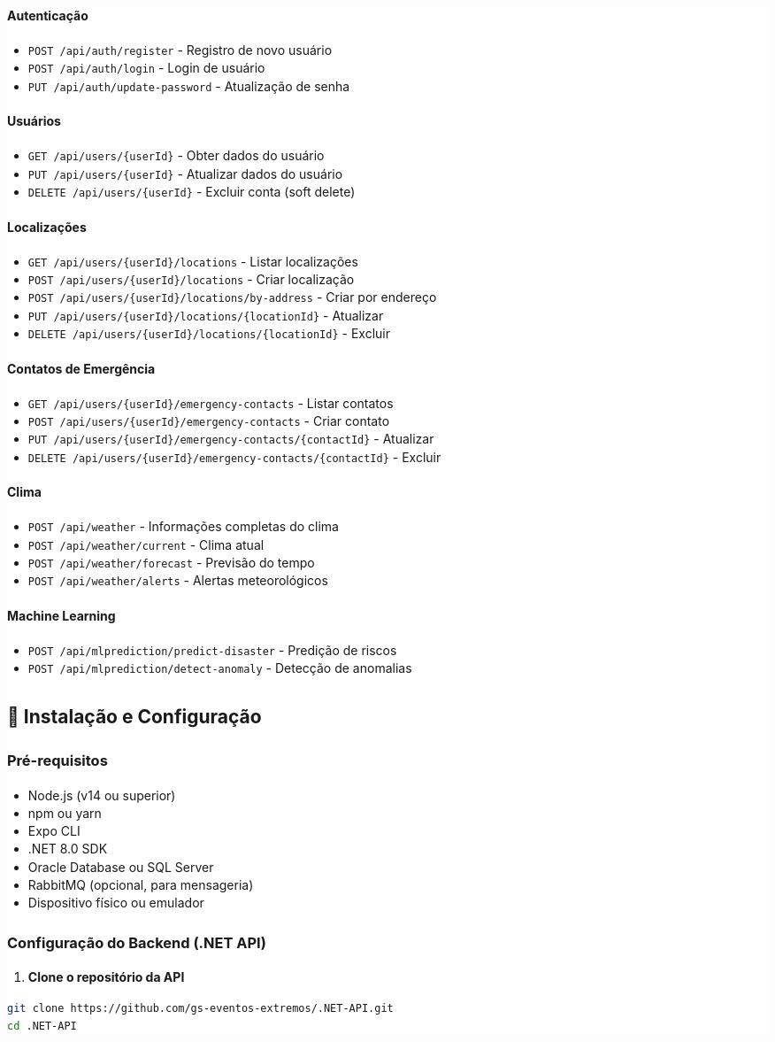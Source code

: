 #### Autenticação
- `POST /api/auth/register` - Registro de novo usuário
- `POST /api/auth/login` - Login de usuário
- `PUT /api/auth/update-password` - Atualização de senha

#### Usuários
- `GET /api/users/{userId}` - Obter dados do usuário
- `PUT /api/users/{userId}` - Atualizar dados do usuário
- `DELETE /api/users/{userId}` - Excluir conta (soft delete)

#### Localizações
- `GET /api/users/{userId}/locations` - Listar localizações
- `POST /api/users/{userId}/locations` - Criar localização
- `POST /api/users/{userId}/locations/by-address` - Criar por endereço
- `PUT /api/users/{userId}/locations/{locationId}` - Atualizar
- `DELETE /api/users/{userId}/locations/{locationId}` - Excluir

#### Contatos de Emergência
- `GET /api/users/{userId}/emergency-contacts` - Listar contatos
- `POST /api/users/{userId}/emergency-contacts` - Criar contato
- `PUT /api/users/{userId}/emergency-contacts/{contactId}` - Atualizar
- `DELETE /api/users/{userId}/emergency-contacts/{contactId}` - Excluir

#### Clima
- `POST /api/weather` - Informações completas do clima
- `POST /api/weather/current` - Clima atual
- `POST /api/weather/forecast` - Previsão do tempo
- `POST /api/weather/alerts` - Alertas meteorológicos

#### Machine Learning
- `POST /api/mlprediction/predict-disaster` - Predição de riscos
- `POST /api/mlprediction/detect-anomaly` - Detecção de anomalias

## 🔧 Instalação e Configuração

### Pré-requisitos
- Node.js (v14 ou superior)
- npm ou yarn
- Expo CLI
- .NET 8.0 SDK
- Oracle Database ou SQL Server
- RabbitMQ (opcional, para mensageria)
- Dispositivo físico ou emulador

### Configuração do Backend (.NET API)

1. **Clone o repositório da API**
```bash
git clone https://github.com/gs-eventos-extremos/.NET-API.git
cd .NET-API
```
